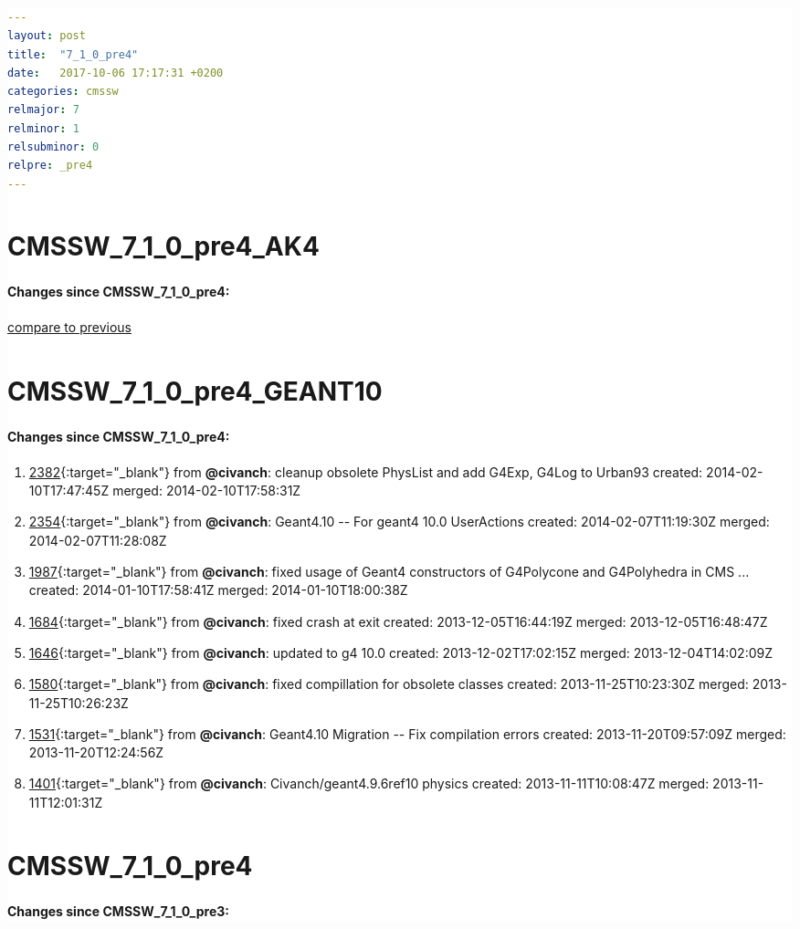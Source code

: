 ```yaml
---
layout: post
title:  "7_1_0_pre4"
date:   2017-10-06 17:17:31 +0200
categories: cmssw
relmajor: 7
relminor: 1
relsubminor: 0
relpre: _pre4
---
```


# CMSSW_7_1_0_pre4_AK4
#### Changes since CMSSW_7_1_0_pre4:

[compare to previous](https://github.com/cms-sw/cmssw/compare/CMSSW_7_1_0_pre4...CMSSW_7_1_0_pre4_AK4)


# CMSSW_7_1_0_pre4_GEANT10
#### Changes since CMSSW_7_1_0_pre4:

1. [2382](http://github.com/cms-sw/cmssw/pull/2382){:target="_blank"}  from **@civanch**: cleanup obsolete PhysList and add G4Exp, G4Log to Urban93 created: 2014-02-10T17:47:45Z merged: 2014-02-10T17:58:31Z

1. [2354](http://github.com/cms-sw/cmssw/pull/2354){:target="_blank"}  from **@civanch**: Geant4.10 -- For geant4 10.0 UserActions created: 2014-02-07T11:19:30Z merged: 2014-02-07T11:28:08Z

1. [1987](http://github.com/cms-sw/cmssw/pull/1987){:target="_blank"}  from **@civanch**: fixed usage of Geant4 constructors of G4Polycone and G4Polyhedra in CMS ... created: 2014-01-10T17:58:41Z merged: 2014-01-10T18:00:38Z

1. [1684](http://github.com/cms-sw/cmssw/pull/1684){:target="_blank"}  from **@civanch**: fixed crash at exit created: 2013-12-05T16:44:19Z merged: 2013-12-05T16:48:47Z

1. [1646](http://github.com/cms-sw/cmssw/pull/1646){:target="_blank"}  from **@civanch**: updated to g4 10.0 created: 2013-12-02T17:02:15Z merged: 2013-12-04T14:02:09Z

1. [1580](http://github.com/cms-sw/cmssw/pull/1580){:target="_blank"}  from **@civanch**: fixed compillation for obsolete classes created: 2013-11-25T10:23:30Z merged: 2013-11-25T10:26:23Z

1. [1531](http://github.com/cms-sw/cmssw/pull/1531){:target="_blank"}  from **@civanch**: Geant4.10 Migration -- Fix compilation errors created: 2013-11-20T09:57:09Z merged: 2013-11-20T12:24:56Z

1. [1401](http://github.com/cms-sw/cmssw/pull/1401){:target="_blank"}  from **@civanch**: Civanch/geant4.9.6ref10 physics created: 2013-11-11T10:08:47Z merged: 2013-11-11T12:01:31Z
# CMSSW_7_1_0_pre4
#### Changes since CMSSW_7_1_0_pre3:

